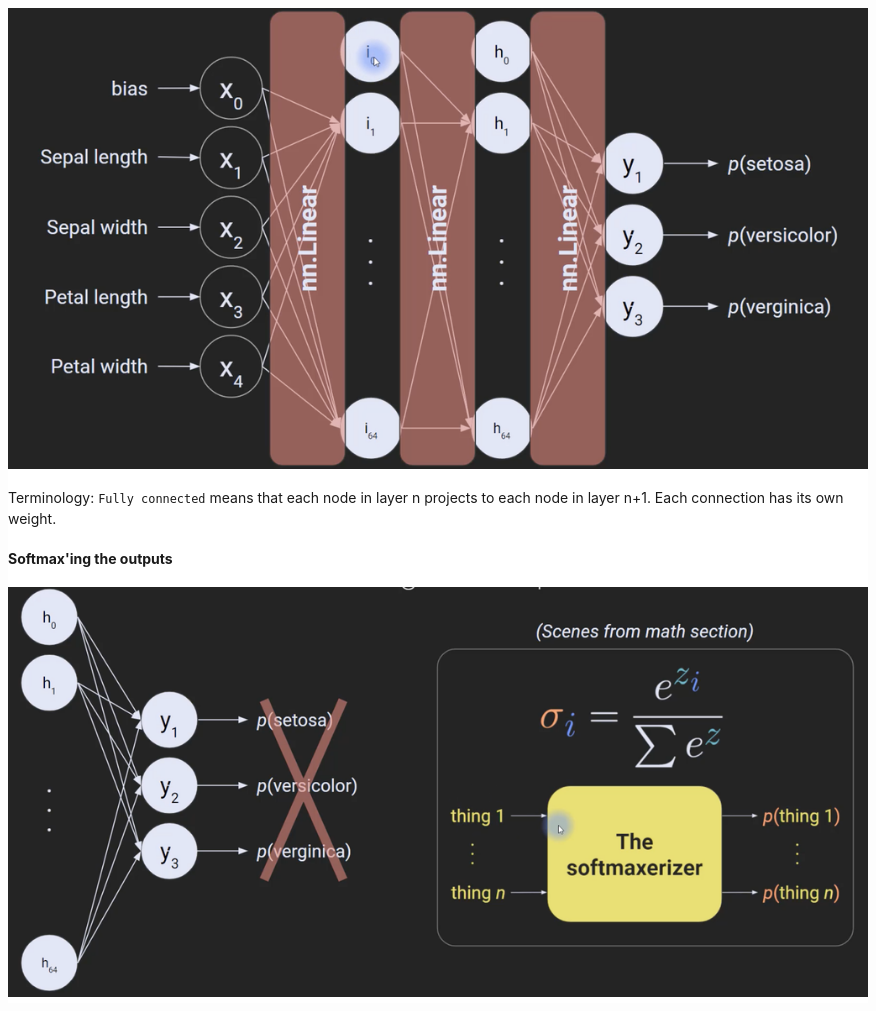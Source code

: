 ![](.md/README.md/2023-05-29-21-58-48.png)

Terminology: `Fully connected` means that each node in layer n projects to each node in layer n+1. Each connection has its own weight.

#### Softmax'ing the outputs

![](.md/README.md/2023-05-29-22-03-25.png)
